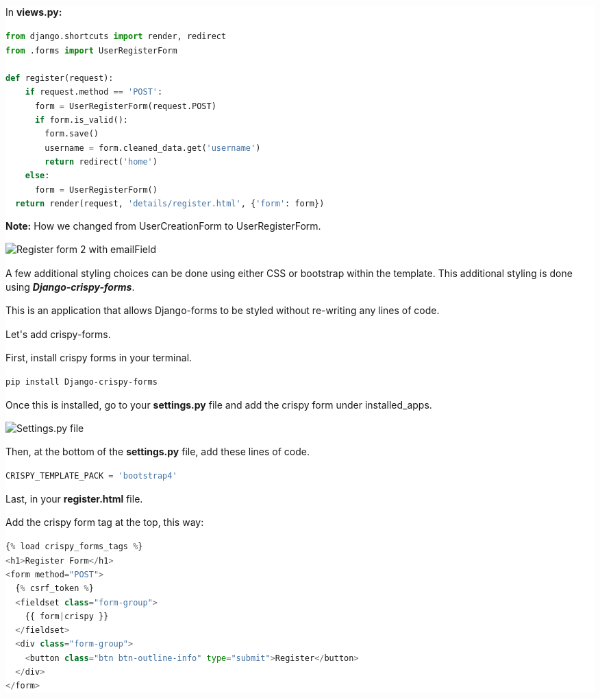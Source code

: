 In **views.py:**

```python
from django.shortcuts import render, redirect
from .forms import UserRegisterForm

def register(request):
    if request.method == 'POST':
      form = UserRegisterForm(request.POST)
      if form.is_valid(): 
        form.save()
        username = form.cleaned_data.get('username')
        return redirect('home')
    else:
      form = UserRegisterForm()
  return render(request, 'details/register.html', {'form': form})
```

**Note:** How we changed from UserCreationForm to UserRegisterForm.

![Register form 2 with emailField](/working-with-forms-in-django/register2.png)


A few additional styling choices can be done using either CSS or bootstrap within the template. This additional styling is done using ***Django-crispy-forms***.

This is an application that allows Django-forms to be styled without re-writing any lines of code.

Let's add crispy-forms. 

First, install crispy forms in your terminal.

`pip install Django-crispy-forms`

Once this is installed, go to your **settings.py** file and add the crispy form under installed_apps.

![Settings.py file](/working-with-forms-in-django/settings.png)

Then, at the bottom of the **settings.py** file, add these lines of code.

```python
CRISPY_TEMPLATE_PACK = 'bootstrap4'
```

Last, in your **register.html** file. 

Add the crispy form tag at the top, this way:
```python
{% load crispy_forms_tags %}
<h1>Register Form</h1>
<form method="POST">
  {% csrf_token %} 
  <fieldset class="form-group">
    {{ form|crispy }}
  </fieldset>
  <div class="form-group">
    <button class="btn btn-outline-info" type="submit">Register</button>
  </div>
</form>
```
